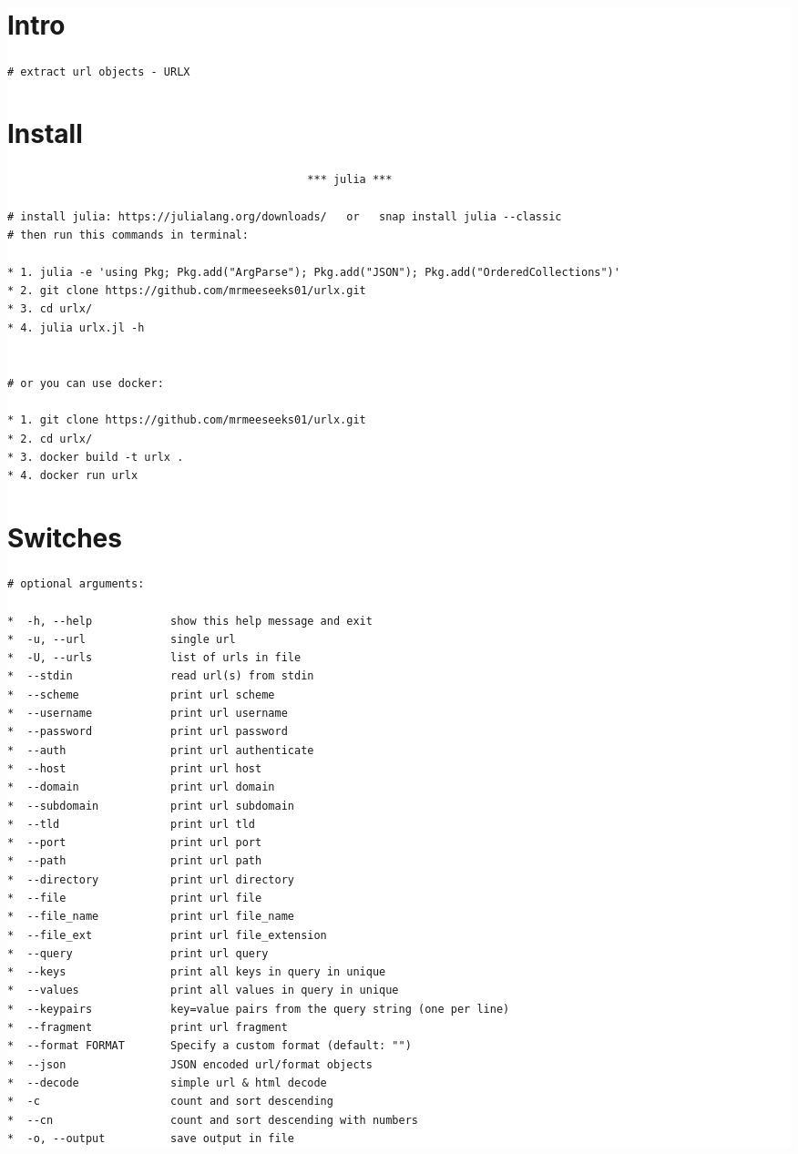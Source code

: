 # Intro
~~~~~~~~~~~~~~~~~~~~~~~~~~~~~~~~~~~~~~~~~~~~~~~~~~~~~~~~~~~~~~~~~~~~~~~~~~
# extract url objects - URLX
~~~~~~~~~~~~~~~~~~~~~~~~~~~~~~~~~~~~~~~~~~~~~~~~~~~~~~~~~~~~~~~~~~~~~~~~~~

# Install
~~~~~~~~~~~~~~~~~~~~~~~~~~~~~~~~~~~~~~~~~~~~~~~~~~~~~~~~~~~~~~~~~~~~~~~~~
                                              *** julia ***

# install julia: https://julialang.org/downloads/   or   snap install julia --classic
# then run this commands in terminal:

* 1. julia -e 'using Pkg; Pkg.add("ArgParse"); Pkg.add("JSON"); Pkg.add("OrderedCollections")'
* 2. git clone https://github.com/mrmeeseeks01/urlx.git
* 3. cd urlx/
* 4. julia urlx.jl -h


# or you can use docker:

* 1. git clone https://github.com/mrmeeseeks01/urlx.git
* 2. cd urlx/
* 3. docker build -t urlx .
* 4. docker run urlx
~~~~~~~~~~~~~~~~~~~~~~~~~~~~~~~~~~~~~~~~~~~~~~~~~~~~~~~~~~~~~~~~~~~~~~~~~~

# Switches
~~~~~~~~~~~~~~~~~~~~~~~~~~~~~~~~~~~~~~~~~~~~~~~~~~~~~~~~~~~~~~~~~~~~~~~~~~
# optional arguments:

*  -h, --help            show this help message and exit
*  -u, --url             single url
*  -U, --urls            list of urls in file
*  --stdin               read url(s) from stdin
*  --scheme              print url scheme
*  --username            print url username
*  --password            print url password
*  --auth                print url authenticate
*  --host                print url host
*  --domain              print url domain
*  --subdomain           print url subdomain
*  --tld                 print url tld
*  --port                print url port
*  --path                print url path
*  --directory           print url directory
*  --file                print url file
*  --file_name           print url file_name
*  --file_ext            print url file_extension
*  --query               print url query
*  --keys                print all keys in query in unique
*  --values              print all values in query in unique
*  --keypairs            key=value pairs from the query string (one per line)
*  --fragment            print url fragment
*  --format FORMAT       Specify a custom format (default: "")
*  --json                JSON encoded url/format objects
*  --decode              simple url & html decode
*  -c                    count and sort descending
*  --cn                  count and sort descending with numbers
*  -o, --output          save output in file
~~~~~~~~~~~~~~~~~~~~~~~~~~~~~~~~~~~~~~~~~~~~~~~~~~~~~~~~~~~~~~~~~~~~~~~~~~
